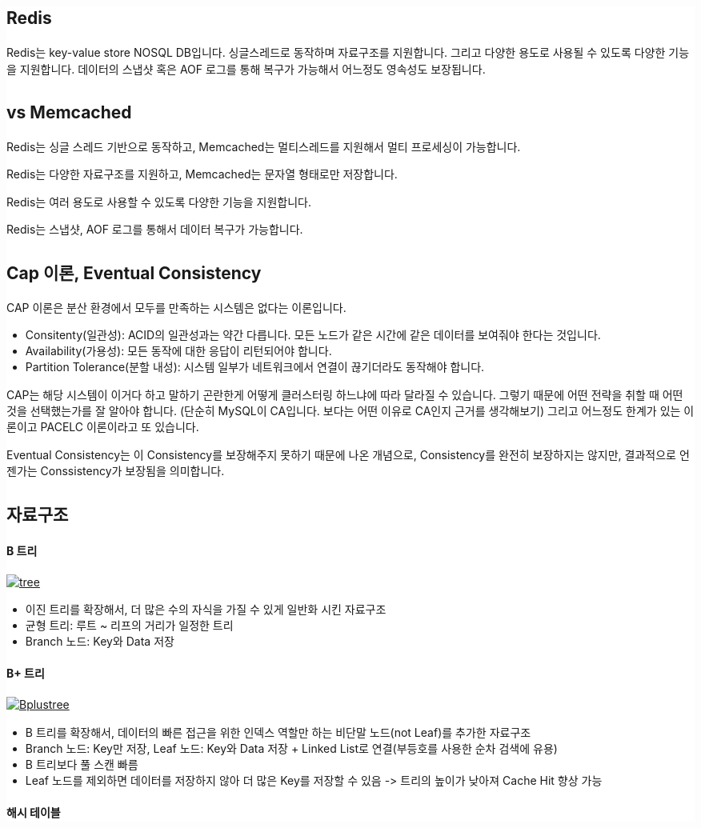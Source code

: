 ## Redis

Redis는 key-value store NOSQL DB입니다. 싱글스레드로 동작하며 자료구조를 지원합니다. 그리고 다양한 용도로 사용될 수 있도록 다양한 기능을 지원합니다. 데이터의 스냅샷 혹은 AOF 로그를 통해 복구가 가능해서 어느정도 영속성도 보장됩니다.

## vs Memcached

Redis는 싱글 스레드 기반으로 동작하고, Memcached는 멀티스레드를 지원해서 멀티 프로세싱이 가능합니다.

Redis는 다양한 자료구조를 지원하고, Memcached는 문자열 형태로만 저장합니다.

Redis는 여러 용도로 사용할 수 있도록 다양한 기능을 지원합니다.

Redis는 스냅샷, AOF 로그를 통해서 데이터 복구가 가능합니다.

## Cap 이론, Eventual Consistency

CAP 이론은 분산 환경에서 모두를 만족하는 시스템은 없다는 이론입니다.

- Consitenty(일관성): ACID의 일관성과는 약간 다릅니다. 모든 노드가 같은 시간에 같은 데이터를 보여줘야 한다는 것입니다.
- Availability(가용성): 모든 동작에 대한 응답이 리턴되어야 합니다.
- Partition Tolerance(분할 내성): 시스템 일부가 네트워크에서 연결이 끊기더라도 동작해야 합니다.

CAP는 해당 시스템이 이거다 하고 말하기 곤란한게 어떻게 클러스터링 하느냐에 따라 달라질 수 있습니다. 그렇기 때문에 어떤 전략을 취할 때 어떤 것을 선택했는가를 잘 알아야 합니다. (단순히 MySQL이 CA입니다. 보다는 어떤 이유로 CA인지 근거를 생각해보기) 그리고 어느정도 한계가 있는 이론이고 PACELC 이론이라고 또 있습니다.

Eventual Consistency는 이 Consistency를 보장해주지 못하기 때문에 나온 개념으로, Consistency를 완전히 보장하지는 않지만, 결과적으로 언젠가는 Conssistency가 보장됨을 의미합니다.

## 자료구조

#### B 트리

[![tree](https://user-images.githubusercontent.com/38900338/105454677-9bf88400-5cc5-11eb-993e-fb6f7b9675a1.png)](https://user-images.githubusercontent.com/38900338/105454677-9bf88400-5cc5-11eb-993e-fb6f7b9675a1.png)

- 이진 트리를 확장해서, 더 많은 수의 자식을 가질 수 있게 일반화 시킨 자료구조
- 균형 트리: 루트 ~ 리프의 거리가 일정한 트리
- Branch 노드: Key와 Data 저장

#### B+ 트리

[![Bplustree](https://user-images.githubusercontent.com/38900338/105454222-d9104680-5cc4-11eb-96e9-31e46c0bf2aa.png)](https://user-images.githubusercontent.com/38900338/105454222-d9104680-5cc4-11eb-96e9-31e46c0bf2aa.png)

- B 트리를 확장해서, 데이터의 빠른 접근을 위한 인덱스 역할만 하는 비단말 노드(not Leaf)를 추가한 자료구조
- Branch 노드: Key만 저장, Leaf 노드: Key와 Data 저장 + Linked List로 연결(부등호를 사용한 순차 검색에 유용)
- B 트리보다 풀 스캔 빠름
- Leaf 노드를 제외하면 데이터를 저장하지 않아 더 많은 Key를 저장할 수 있음 -> 트리의 높이가 낮아져 Cache Hit 향상 가능

#### 해시 테이블
